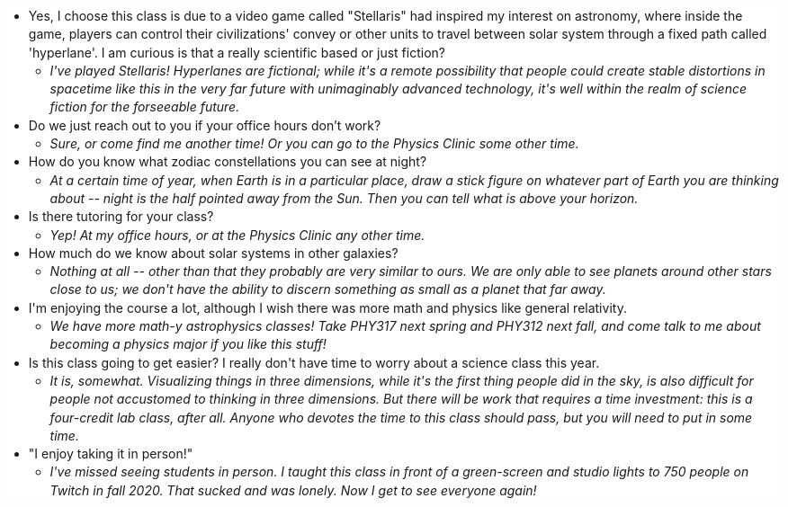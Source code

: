 * Yes, I choose this class is due to a video game called "Stellaris" had inspired my interest on astronomy, where inside the game, players can control their civilizations' convey or other units to travel between solar system through a fixed path called 'hyperlane'. I am curious is that a really scientific based or just fiction?
  * *I've played Stellaris! Hyperlanes are fictional; while it's a remote possibility that people could create stable distortions in spacetime like this in the very far future with unimaginably advanced technology, it's well within the realm of science fiction for the forseeable future.*
* Do we just reach out to you if your office hours don’t work?
  * *Sure, or come find me another time! Or you can go to the Physics Clinic some other time.*
* How do you know what zodiac constellations you can see at night?
  * *At a certain time of year, when Earth is in a particular place, draw a stick figure on whatever part of Earth you are thinking about -- night is the half pointed away from the Sun. Then you can
tell what is above your horizon.*
* Is there tutoring for your class?
  * *Yep! At my office hours, or at the Physics Clinic any other time.*
* How much do we know about solar systems in other galaxies?
  * *Nothing at all -- other than that they probably are very similar to ours. We are only able to see planets around other stars close to us; we don't have the ability to discern something as small as a planet that far away.*
* I'm enjoying the course a lot, although I wish there was more math and physics like general relativity.  
  * *We have more math-y astrophysics classes! Take PHY317 next spring and PHY312 next fall, and come talk to me about becoming a physics major if you like this stuff!*
* Is this class going to get easier? I really don't have time to worry about a science class this year. 
  * *It is, somewhat. Visualizing things in three dimensions, while it's the first thing people did in the sky, is also difficult for people not accustomed to thinking in three dimensions. But there will be
work that requires a time investment: this is a four-credit lab class, after all. Anyone who devotes the time to this class should pass, but you will need to put in some time.*
* "I enjoy taking it in person!"
  * *I've missed seeing students in person. I taught this class in front of a green-screen and studio lights to 750 people on Twitch in fall 2020. That sucked and was lonely. Now I get to see everyone again!*

